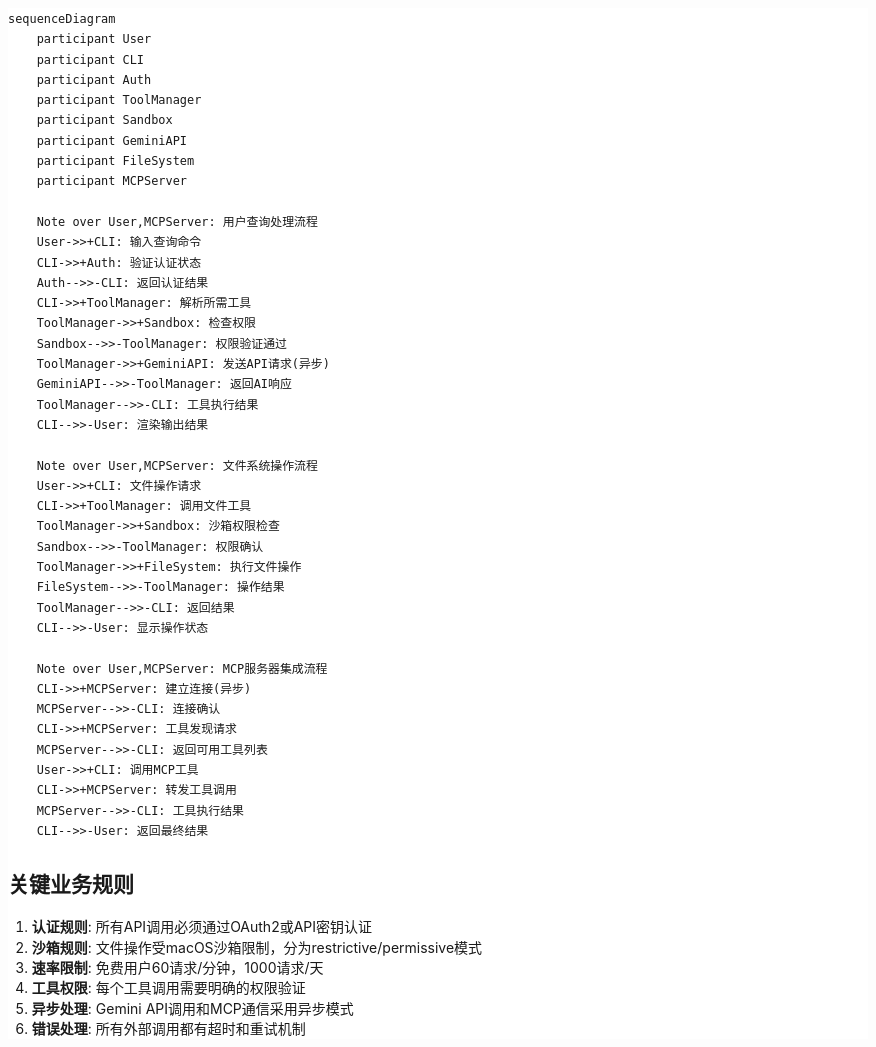 ```mermaid
sequenceDiagram
    participant User
    participant CLI
    participant Auth
    participant ToolManager
    participant Sandbox
    participant GeminiAPI
    participant FileSystem
    participant MCPServer

    Note over User,MCPServer: 用户查询处理流程
    User->>+CLI: 输入查询命令
    CLI->>+Auth: 验证认证状态
    Auth-->>-CLI: 返回认证结果
    CLI->>+ToolManager: 解析所需工具
    ToolManager->>+Sandbox: 检查权限
    Sandbox-->>-ToolManager: 权限验证通过
    ToolManager->>+GeminiAPI: 发送API请求(异步)
    GeminiAPI-->>-ToolManager: 返回AI响应
    ToolManager-->>-CLI: 工具执行结果
    CLI-->>-User: 渲染输出结果

    Note over User,MCPServer: 文件系统操作流程
    User->>+CLI: 文件操作请求
    CLI->>+ToolManager: 调用文件工具
    ToolManager->>+Sandbox: 沙箱权限检查
    Sandbox-->>-ToolManager: 权限确认
    ToolManager->>+FileSystem: 执行文件操作
    FileSystem-->>-ToolManager: 操作结果
    ToolManager-->>-CLI: 返回结果
    CLI-->>-User: 显示操作状态

    Note over User,MCPServer: MCP服务器集成流程
    CLI->>+MCPServer: 建立连接(异步)
    MCPServer-->>-CLI: 连接确认
    CLI->>+MCPServer: 工具发现请求
    MCPServer-->>-CLI: 返回可用工具列表
    User->>+CLI: 调用MCP工具
    CLI->>+MCPServer: 转发工具调用
    MCPServer-->>-CLI: 工具执行结果
    CLI-->>-User: 返回最终结果
```

## 关键业务规则

1. **认证规则**: 所有API调用必须通过OAuth2或API密钥认证
2. **沙箱规则**: 文件操作受macOS沙箱限制，分为restrictive/permissive模式
3. **速率限制**: 免费用户60请求/分钟，1000请求/天
4. **工具权限**: 每个工具调用需要明确的权限验证
5. **异步处理**: Gemini API调用和MCP通信采用异步模式
6. **错误处理**: 所有外部调用都有超时和重试机制
